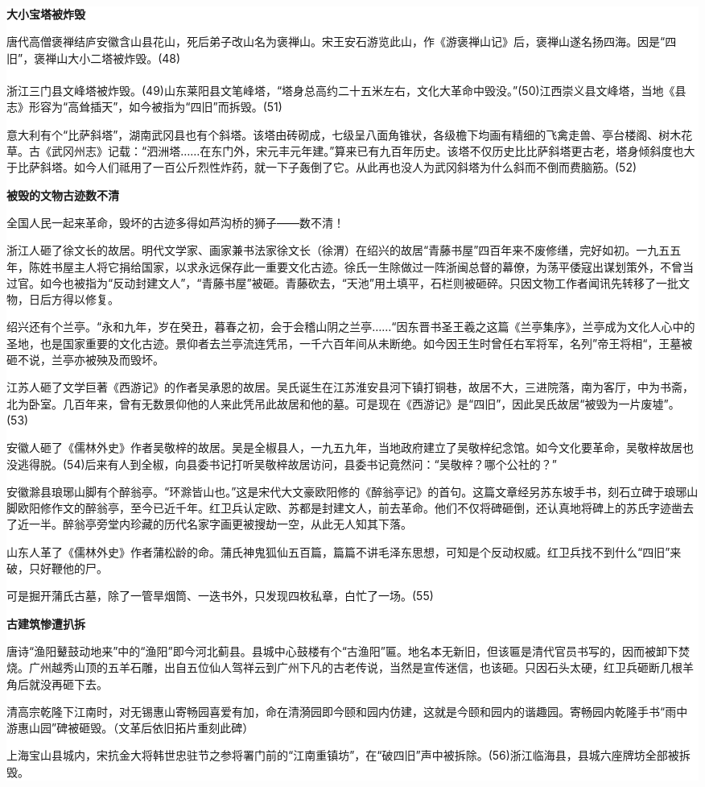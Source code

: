  <p>
  <strong>
   大小宝塔被炸毁
  </strong>
 </p>
 <p>
  唐代高僧褒禅结庐安徽含山县花山，死后弟子改山名为褒禅山。宋王安石游览此山，作《游褒禅山记》后，褒禅山遂名扬四海。因是“四旧”，褒禅山大小二塔被炸毁。(48)
  <br/>
  <br/>
  浙江三门县文峰塔被炸毁。(49)山东莱阳县文笔峰塔，“塔身总高约二十五米左右，文化大革命中毁没。”(50)江西崇义县文峰塔，当地《县志》形容为“高耸插天”，如今被指为“四旧”而拆毁。(51)
 </p>
 <p>
  意大利有个“比萨斜塔”，湖南武冈县也有个斜塔。该塔由砖砌成，七级呈八面角锥状，各级檐下均画有精细的飞禽走兽、亭台楼阁、树木花草。古《武冈州志》记载：“泗洲塔……在东门外，宋元丰元年建。”算来已有九百年历史。该塔不仅历史比比萨斜塔更古老，塔身倾斜度也大于比萨斜塔。如今人们祗用了一百公斤烈性炸药，就一下子轰倒了它。从此再也没人为武冈斜塔为什么斜而不倒而费脑筋。(52)
 </p>
 <p>
  <strong>
   被毁的文物古迹数不清
  </strong>
 </p>
 <p>
  全国人民一起来革命，毁坏的古迹多得如芦沟桥的狮子——数不清！
 </p>
 <p>
  浙江人砸了徐文长的故居。明代文学家、画家兼书法家徐文长（徐渭）在绍兴的故居“青藤书屋”四百年来不废修缮，完好如初。一九五五年，陈姓书屋主人将它捐给国家，以求永远保存此一重要文化古迹。徐氏一生除做过一阵浙闽总督的幕僚，为荡平倭寇出谋划策外，不曾当过官。如今也被指为“反动封建文人”，“青藤书屋”被砸。青藤砍去，“天池”用土填平，石栏则被砸碎。只因文物工作者闻讯先转移了一批文物，日后方得以修复。
 </p>
 <p>
  绍兴还有个兰亭。“永和九年，岁在癸丑，暮春之初，会于会稽山阴之兰亭……“因东晋书圣王羲之这篇《兰亭集序》，兰亭成为文化人心中的圣地，也是国家重要的文化古迹。景仰者去兰亭流连凭吊，一千六百年间从未断绝。如今因王生时曾任右军将军，名列”帝王将相“，王墓被砸不说，兰亭亦被殃及而毁坏。
 </p>
 <p>
  江苏人砸了文学巨著《西游记》的作者吴承恩的故居。吴氏诞生在江苏淮安县河下镇打铜巷，故居不大，三进院落，南为客厅，中为书斋，北为卧室。几百年来，曾有无数景仰他的人来此凭吊此故居和他的墓。可是现在《西游记》是“四旧”，因此吴氏故居“被毁为一片废墟”。(53)
 </p>
 <p>
  安徽人砸了《儒林外史》作者吴敬梓的故居。吴是全椒县人，一九五九年，当地政府建立了吴敬梓纪念馆。如今文化要革命，吴敬梓故居也没逃得脱。(54)后来有人到全椒，向县委书记打听吴敬梓故居访问，县委书记竟然问：“吴敬梓？哪个公社的？”
 </p>
 <p>
  安徽滁县琅琊山脚有个醉翁亭。“环滁皆山也。”这是宋代大文豪欧阳修的《醉翁亭记》的首句。这篇文章经另苏东坡手书，刻石立碑于琅琊山脚欧阳修作文的醉翁亭，至今已近千年。红卫兵认定欧、苏都是封建文人，前去革命。他们不仅将碑砸倒，还认真地将碑上的苏氏字迹凿去了近一半。醉翁亭旁堂内珍藏的历代名家字画更被搜劫一空，从此无人知其下落。
 </p>
 <p>
  山东人革了《儒林外史》作者蒲松龄的命。蒲氏神鬼狐仙五百篇，篇篇不讲毛泽东思想，可知是个反动权威。红卫兵找不到什么“四旧”来破，只好鞭他的尸。
 </p>
 <p>
  可是掘开蒲氏古墓，除了一管旱烟筒、一迭书外，只发现四枚私章，白忙了一场。(55)
 </p>
 <p>
  <strong>
   古建筑惨遭扒拆
  </strong>
 </p>
 <p>
  唐诗“渔阳鼙鼓动地来”中的“渔阳”即今河北蓟县。县城中心鼓楼有个“古渔阳”匾。地名本无新旧，但该匾是清代官员书写的，因而被卸下焚烧。广州越秀山顶的五羊石雕，出自五位仙人驾祥云到广州下凡的古老传说，当然是宣传迷信，也该砸。只因石头太硬，红卫兵砸断几根羊角后就没再砸下去。
 </p>
 <p>
  清高宗乾隆下江南时，对无锡惠山寄畅园喜爱有加，命在清漪园即今颐和园内仿建，这就是今颐和园内的谐趣园。寄畅园内乾隆手书“雨中游惠山园”碑被砸毁。（文革后依旧拓片重刻此碑）
 </p>
 <p>
  上海宝山县城内，宋抗金大将韩世忠驻节之参将署门前的“江南重镇坊”，在“破四旧”声中被拆除。(56)浙江临海县，县城六座牌坊全部被拆毁。
 </p>